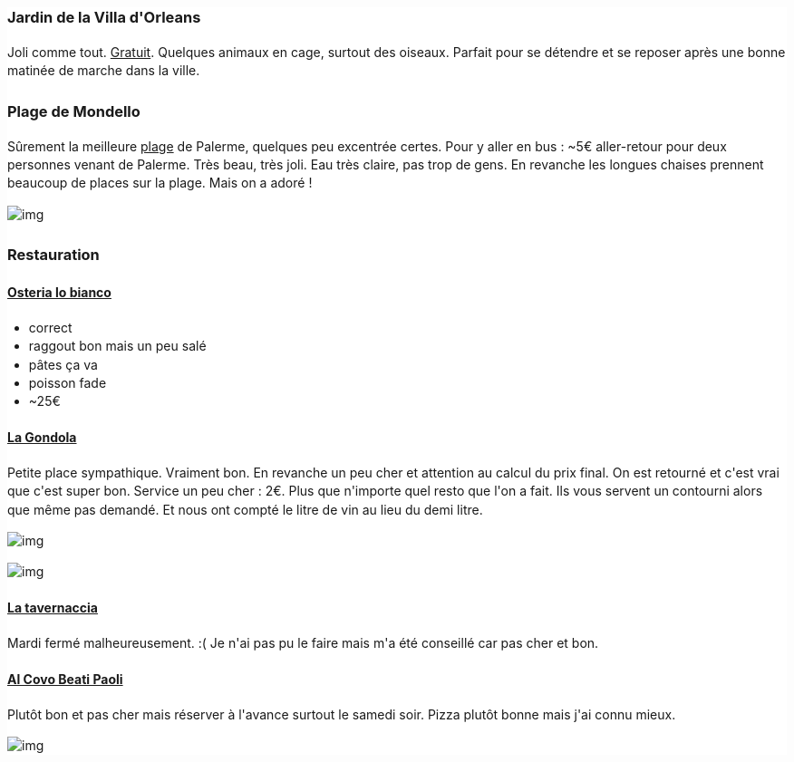 ### Jardin de la Villa d'Orleans

Joli comme tout. [Gratuit](https://www.google.fr/maps/preview#!q=villa+d%27Orleans+palermo&data=!1m4!1m3!1d3965!2d13.353542!3d38.109486!4m15!2m14!1m13!1s0x1319ef64b3957e35%3A0x3a8108586fac21d8!3m8!1m3!1d3965!2d13.3555934!3d38.1052067!3m2!1i1920!2i970!4f13.1!4m2!3d38.109156!4d13.352785). Quelques animaux en cage, surtout des oiseaux. Parfait pour se détendre et se reposer après une bonne matinée de marche dans la ville.

### Plage de Mondello

Sûrement la meilleure [plage](http://en.wikipedia.org/wiki/Mondello) de Palerme, quelques peu excentrée certes. Pour y aller en bus : ~5€ aller-retour pour deux personnes venant de Palerme. Très beau, très joli. Eau très claire, pas trop de gens. En revanche les longues chaises prennent beaucoup de places sur la plage. Mais on a adoré !

![img](https://31.media.tumblr.com/8c54772e826a0d4945b55eed22fceab8/tumblr_inline_mzmfajQIZw1qbzli5.jpg)

### Restauration

#### [Osteria lo bianco](https://plus.google.com/106360491601678261954/about)
- correct
- raggout bon mais un peu salé
- pâtes ça va
- poisson fade
- ~25€

#### [La Gondola](https://plus.google.com/112915872737641799507/about)

Petite place sympathique. Vraiment bon. En revanche un peu cher et attention au calcul du prix final. On est retourné et c'est vrai que c'est super bon. Service un peu cher : 2€. Plus que n'importe quel resto que l'on a fait. Ils vous servent un contourni alors que même pas demandé. Et nous ont compté le litre de vin au lieu du demi litre.


![img](https://31.media.tumblr.com/255886224a6c61d4d2759e1a1527e5a4/tumblr_inline_mzmdy3E77C1qbzli5.jpg)

![img](https://31.media.tumblr.com/12fed4050e9ddd5a9ec0038735362ad8/tumblr_inline_mzmdyb9y6p1qbzli5.jpg)


#### [La tavernaccia](https://plus.google.com/105637670390945532809/about)

Mardi fermé malheureusement. :( Je n'ai pas pu le faire mais m'a été conseillé car pas cher et bon.

#### [Al Covo Beati Paoli](https://plus.google.com/107150122068000432176/about)

Plutôt bon et pas cher mais réserver à l'avance surtout le samedi soir. Pizza plutôt bonne mais j'ai connu mieux.


![img](https://31.media.tumblr.com/1d645b41d0a76e0eb3ad2a3437009608/tumblr_inline_mzmdta46rW1qbzli5.jpg)
